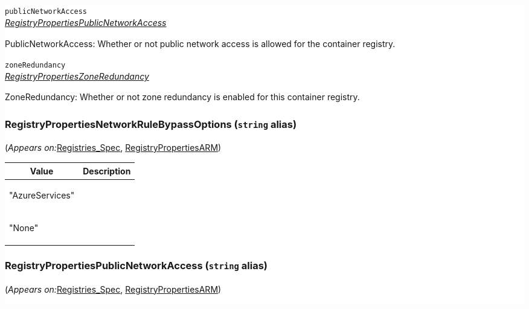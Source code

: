 <td>
<code>publicNetworkAccess</code><br/>
<em>
<a href="#containerregistry.azure.com/v1alpha1api20210901.RegistryPropertiesPublicNetworkAccess">
RegistryPropertiesPublicNetworkAccess
</a>
</em>
</td>
<td>
<p>PublicNetworkAccess: Whether or not public network access is allowed for the container registry.</p>
</td>
</tr>
<tr>
<td>
<code>zoneRedundancy</code><br/>
<em>
<a href="#containerregistry.azure.com/v1alpha1api20210901.RegistryPropertiesZoneRedundancy">
RegistryPropertiesZoneRedundancy
</a>
</em>
</td>
<td>
<p>ZoneRedundancy: Whether or not zone redundancy is enabled for this container registry.</p>
</td>
</tr>
</tbody>
</table>
<h3 id="containerregistry.azure.com/v1alpha1api20210901.RegistryPropertiesNetworkRuleBypassOptions">RegistryPropertiesNetworkRuleBypassOptions
(<code>string</code> alias)</h3>
<p>
(<em>Appears on:</em><a href="#containerregistry.azure.com/v1alpha1api20210901.Registries_Spec">Registries_Spec</a>, <a href="#containerregistry.azure.com/v1alpha1api20210901.RegistryPropertiesARM">RegistryPropertiesARM</a>)
</p>
<div>
</div>
<table>
<thead>
<tr>
<th>Value</th>
<th>Description</th>
</tr>
</thead>
<tbody><tr><td><p>&#34;AzureServices&#34;</p></td>
<td></td>
</tr><tr><td><p>&#34;None&#34;</p></td>
<td></td>
</tr></tbody>
</table>
<h3 id="containerregistry.azure.com/v1alpha1api20210901.RegistryPropertiesPublicNetworkAccess">RegistryPropertiesPublicNetworkAccess
(<code>string</code> alias)</h3>
<p>
(<em>Appears on:</em><a href="#containerregistry.azure.com/v1alpha1api20210901.Registries_Spec">Registries_Spec</a>, <a href="#containerregistry.azure.com/v1alpha1api20210901.RegistryPropertiesARM">RegistryPropertiesARM</a>)
</p>
<div>
</div>
<table>
<thead>
<tr>
